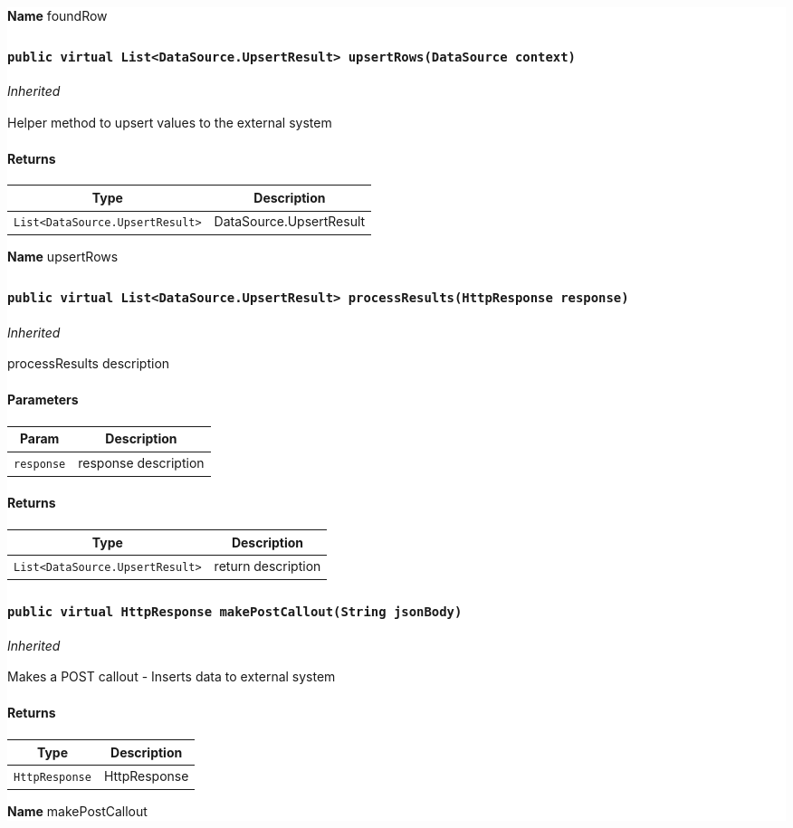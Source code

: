
**Name** foundRow

### `public virtual List<DataSource.UpsertResult> upsertRows(DataSource context)`

*Inherited*


Helper method to upsert values to the external system

#### Returns

|Type|Description|
|---|---|
|`List<DataSource.UpsertResult>`|DataSource.UpsertResult|


**Name** upsertRows

### `public virtual List<DataSource.UpsertResult> processResults(HttpResponse response)`

*Inherited*


processResults description

#### Parameters

|Param|Description|
|---|---|
|`response`|response description|

#### Returns

|Type|Description|
|---|---|
|`List<DataSource.UpsertResult>`|return description|

### `public virtual HttpResponse makePostCallout(String jsonBody)`

*Inherited*


Makes a POST callout - Inserts data to external system

#### Returns

|Type|Description|
|---|---|
|`HttpResponse`|HttpResponse|


**Name** makePostCallout
